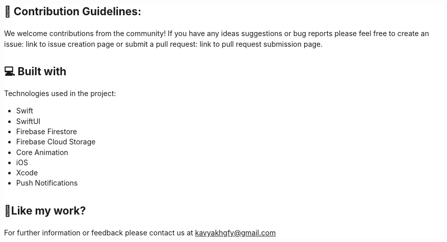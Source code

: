 <h2>🍰 Contribution Guidelines:</h2>

We welcome contributions from the community! If you have any ideas suggestions or bug reports please feel free to create an issue: link to issue creation page or submit a pull request: link to pull request submission page.

  
  
<h2>💻 Built with</h2>

Technologies used in the project:

*   Swift
*   SwiftUI
*   Firebase Firestore
*   Firebase Cloud Storage
*   Core Animation
*   iOS
*   Xcode
*   Push Notifications

<h2>💖Like my work?</h2>

For further information or feedback please contact us at kavyakhgfy@gmail.com
